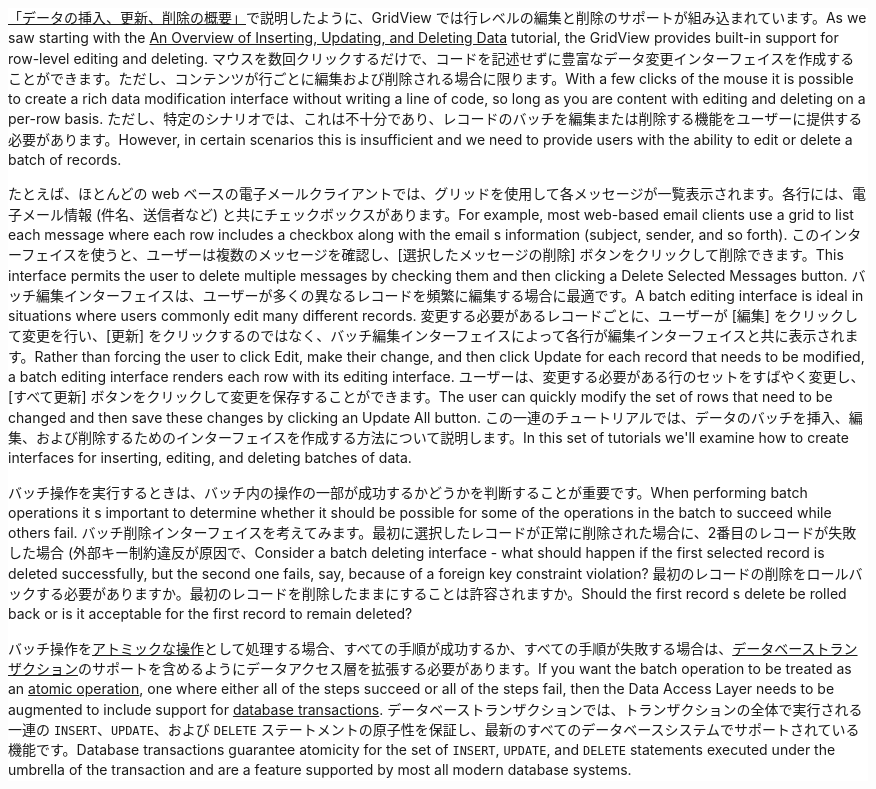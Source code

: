 <span data-ttu-id="f1c02-110">[「データの挿入、更新、削除の概要」](../editing-inserting-and-deleting-data/an-overview-of-inserting-updating-and-deleting-data-cs.md)で説明したように、GridView では行レベルの編集と削除のサポートが組み込まれています。</span><span class="sxs-lookup"><span data-stu-id="f1c02-110">As we saw starting with the [An Overview of Inserting, Updating, and Deleting Data](../editing-inserting-and-deleting-data/an-overview-of-inserting-updating-and-deleting-data-cs.md) tutorial, the GridView provides built-in support for row-level editing and deleting.</span></span> <span data-ttu-id="f1c02-111">マウスを数回クリックするだけで、コードを記述せずに豊富なデータ変更インターフェイスを作成することができます。ただし、コンテンツが行ごとに編集および削除される場合に限ります。</span><span class="sxs-lookup"><span data-stu-id="f1c02-111">With a few clicks of the mouse it is possible to create a rich data modification interface without writing a line of code, so long as you are content with editing and deleting on a per-row basis.</span></span> <span data-ttu-id="f1c02-112">ただし、特定のシナリオでは、これは不十分であり、レコードのバッチを編集または削除する機能をユーザーに提供する必要があります。</span><span class="sxs-lookup"><span data-stu-id="f1c02-112">However, in certain scenarios this is insufficient and we need to provide users with the ability to edit or delete a batch of records.</span></span>

<span data-ttu-id="f1c02-113">たとえば、ほとんどの web ベースの電子メールクライアントでは、グリッドを使用して各メッセージが一覧表示されます。各行には、電子メール情報 (件名、送信者など) と共にチェックボックスがあります。</span><span class="sxs-lookup"><span data-stu-id="f1c02-113">For example, most web-based email clients use a grid to list each message where each row includes a checkbox along with the email s information (subject, sender, and so forth).</span></span> <span data-ttu-id="f1c02-114">このインターフェイスを使うと、ユーザーは複数のメッセージを確認し、[選択したメッセージの削除] ボタンをクリックして削除できます。</span><span class="sxs-lookup"><span data-stu-id="f1c02-114">This interface permits the user to delete multiple messages by checking them and then clicking a Delete Selected Messages button.</span></span> <span data-ttu-id="f1c02-115">バッチ編集インターフェイスは、ユーザーが多くの異なるレコードを頻繁に編集する場合に最適です。</span><span class="sxs-lookup"><span data-stu-id="f1c02-115">A batch editing interface is ideal in situations where users commonly edit many different records.</span></span> <span data-ttu-id="f1c02-116">変更する必要があるレコードごとに、ユーザーが [編集] をクリックして変更を行い、[更新] をクリックするのではなく、バッチ編集インターフェイスによって各行が編集インターフェイスと共に表示されます。</span><span class="sxs-lookup"><span data-stu-id="f1c02-116">Rather than forcing the user to click Edit, make their change, and then click Update for each record that needs to be modified, a batch editing interface renders each row with its editing interface.</span></span> <span data-ttu-id="f1c02-117">ユーザーは、変更する必要がある行のセットをすばやく変更し、[すべて更新] ボタンをクリックして変更を保存することができます。</span><span class="sxs-lookup"><span data-stu-id="f1c02-117">The user can quickly modify the set of rows that need to be changed and then save these changes by clicking an Update All button.</span></span> <span data-ttu-id="f1c02-118">この一連のチュートリアルでは、データのバッチを挿入、編集、および削除するためのインターフェイスを作成する方法について説明します。</span><span class="sxs-lookup"><span data-stu-id="f1c02-118">In this set of tutorials we'll examine how to create interfaces for inserting, editing, and deleting batches of data.</span></span>

<span data-ttu-id="f1c02-119">バッチ操作を実行するときは、バッチ内の操作の一部が成功するかどうかを判断することが重要です。</span><span class="sxs-lookup"><span data-stu-id="f1c02-119">When performing batch operations it s important to determine whether it should be possible for some of the operations in the batch to succeed while others fail.</span></span> <span data-ttu-id="f1c02-120">バッチ削除インターフェイスを考えてみます。最初に選択したレコードが正常に削除された場合に、2番目のレコードが失敗した場合 (外部キー制約違反が原因で、</span><span class="sxs-lookup"><span data-stu-id="f1c02-120">Consider a batch deleting interface - what should happen if the first selected record is deleted successfully, but the second one fails, say, because of a foreign key constraint violation?</span></span> <span data-ttu-id="f1c02-121">最初のレコードの削除をロールバックする必要がありますか。最初のレコードを削除したままにすることは許容されますか。</span><span class="sxs-lookup"><span data-stu-id="f1c02-121">Should the first record s delete be rolled back or is it acceptable for the first record to remain deleted?</span></span>

<span data-ttu-id="f1c02-122">バッチ操作を[アトミックな操作](http://en.wikipedia.org/wiki/Atomic_operation)として処理する場合、すべての手順が成功するか、すべての手順が失敗する場合は、[データベーストランザクション](http://en.wikipedia.org/wiki/Database_transaction)のサポートを含めるようにデータアクセス層を拡張する必要があります。</span><span class="sxs-lookup"><span data-stu-id="f1c02-122">If you want the batch operation to be treated as an [atomic operation](http://en.wikipedia.org/wiki/Atomic_operation), one where either all of the steps succeed or all of the steps fail, then the Data Access Layer needs to be augmented to include support for [database transactions](http://en.wikipedia.org/wiki/Database_transaction).</span></span> <span data-ttu-id="f1c02-123">データベーストランザクションでは、トランザクションの全体で実行される一連の `INSERT`、`UPDATE`、および `DELETE` ステートメントの原子性を保証し、最新のすべてのデータベースシステムでサポートされている機能です。</span><span class="sxs-lookup"><span data-stu-id="f1c02-123">Database transactions guarantee atomicity for the set of `INSERT`, `UPDATE`, and `DELETE` statements executed under the umbrella of the transaction and are a feature supported by most all modern database systems.</span></span>
